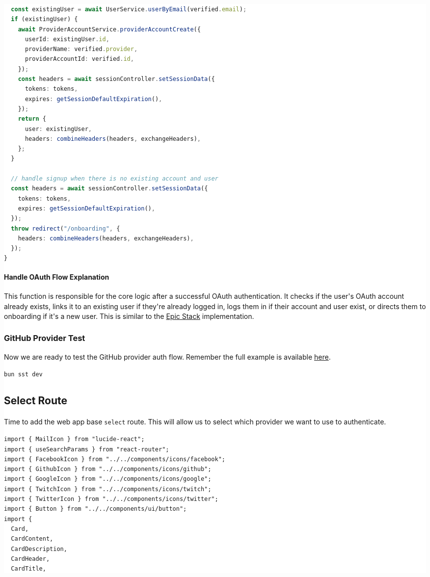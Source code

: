 ```typescript title="app/modules/auth/auth.server.ts" {25-32} collapse={4-15} startLineNumber=26
  const existingUser = await UserService.userByEmail(verified.email);
  if (existingUser) {
    await ProviderAccountService.providerAccountCreate({
      userId: existingUser.id,
      providerName: verified.provider,
      providerAccountId: verified.id,
    });
    const headers = await sessionController.setSessionData({
      tokens: tokens,
      expires: getSessionDefaultExpiration(),
    });
    return {
      user: existingUser,
      headers: combineHeaders(headers, exchangeHeaders),
    };
  }

  // handle signup when there is no existing account and user
  const headers = await sessionController.setSessionData({
    tokens: tokens,
    expires: getSessionDefaultExpiration(),
  });
  throw redirect("/onboarding", {
    headers: combineHeaders(headers, exchangeHeaders),
  });
}
```

#### Handle OAuth Flow Explanation

This function is responsible for the core logic after a successful OAuth authentication. It checks if the user's OAuth account already exists, links it to an existing user if they're already logged in, logs them in if their account and user exist, or directs them to onboarding if it's a new user. This is similar to the [Epic Stack](https://github.com/epicweb-dev/epic-stack/blob/main/app/routes/_auth%2B/auth.%24provider.callback.ts) implementation.

### GitHub Provider Test

Now we are ready to test the GitHub provider auth flow. Remember the full example is available [here](https://github.com/opauth/opauth-react-router-p2).

```base
bun sst dev
```

## Select Route

Time to add the web app base `select` route. This will allow us to select which provider we want to use to authenticate.

```tsx title="app/routes/auth/select.tsx" {30-50} collapse={1-15,57-73}
import { MailIcon } from "lucide-react";
import { useSearchParams } from "react-router";
import { FacebookIcon } from "../../components/icons/facebook";
import { GithubIcon } from "../../components/icons/github";
import { GoogleIcon } from "../../components/icons/google";
import { TwitchIcon } from "../../components/icons/twitch";
import { TwitterIcon } from "../../components/icons/twitter";
import { Button } from "../../components/ui/button";
import {
  Card,
  CardContent,
  CardDescription,
  CardHeader,
  CardTitle,
```